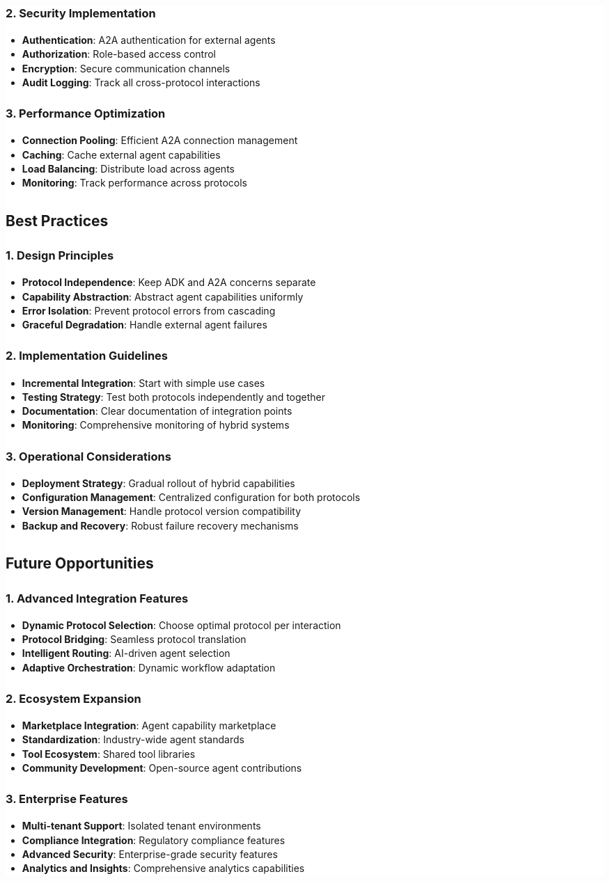 ### 2. Security Implementation
- **Authentication**: A2A authentication for external agents
- **Authorization**: Role-based access control
- **Encryption**: Secure communication channels
- **Audit Logging**: Track all cross-protocol interactions

### 3. Performance Optimization
- **Connection Pooling**: Efficient A2A connection management
- **Caching**: Cache external agent capabilities
- **Load Balancing**: Distribute load across agents
- **Monitoring**: Track performance across protocols

## Best Practices

### 1. Design Principles
- **Protocol Independence**: Keep ADK and A2A concerns separate
- **Capability Abstraction**: Abstract agent capabilities uniformly
- **Error Isolation**: Prevent protocol errors from cascading
- **Graceful Degradation**: Handle external agent failures

### 2. Implementation Guidelines
- **Incremental Integration**: Start with simple use cases
- **Testing Strategy**: Test both protocols independently and together
- **Documentation**: Clear documentation of integration points
- **Monitoring**: Comprehensive monitoring of hybrid systems

### 3. Operational Considerations
- **Deployment Strategy**: Gradual rollout of hybrid capabilities
- **Configuration Management**: Centralized configuration for both protocols
- **Version Management**: Handle protocol version compatibility
- **Backup and Recovery**: Robust failure recovery mechanisms

## Future Opportunities

### 1. Advanced Integration Features
- **Dynamic Protocol Selection**: Choose optimal protocol per interaction
- **Protocol Bridging**: Seamless protocol translation
- **Intelligent Routing**: AI-driven agent selection
- **Adaptive Orchestration**: Dynamic workflow adaptation

### 2. Ecosystem Expansion
- **Marketplace Integration**: Agent capability marketplace
- **Standardization**: Industry-wide agent standards
- **Tool Ecosystem**: Shared tool libraries
- **Community Development**: Open-source agent contributions

### 3. Enterprise Features
- **Multi-tenant Support**: Isolated tenant environments
- **Compliance Integration**: Regulatory compliance features
- **Advanced Security**: Enterprise-grade security features
- **Analytics and Insights**: Comprehensive analytics capabilities 